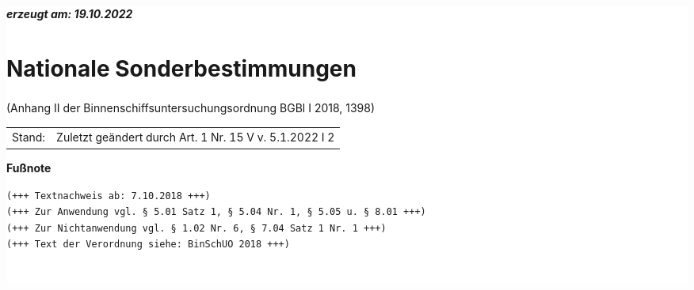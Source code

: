 <td colspan="2">

  
  

##### erzeugt am: 19.10.2022

</td>

</tr>

</table>

<span id="BJNR142200018.html"></span>

# Nationale Sonderbestimmungen  
(Anhang II der Binnenschiffsuntersuchungsordnung BGBl I 2018, 1398)

<div>

<div class="jnhtml">

|        |                                                        |
| ------ | ------------------------------------------------------ |
| Stand: | Zuletzt geändert durch Art. 1 Nr. 15 V v. 5.1.2022 I 2 |

</div>

</div>

<div>

  
**Fußnote**

<div class="jnhtml">

<div>

<div class="jurAbsatz">

  

``` 
(+++ Textnachweis ab: 7.10.2018 +++)
(+++ Zur Anwendung vgl. § 5.01 Satz 1, § 5.04 Nr. 1, § 5.05 u. § 8.01 +++)
(+++ Zur Nichtanwendung vgl. § 1.02 Nr. 6, § 7.04 Satz 1 Nr. 1 +++)
(+++ Text der Verordnung siehe: BinSchUO 2018 +++)

 
```

</div>

</div>

</div>

</div>

<span id="BJNR142200018BJNE000100000.html"></span>

